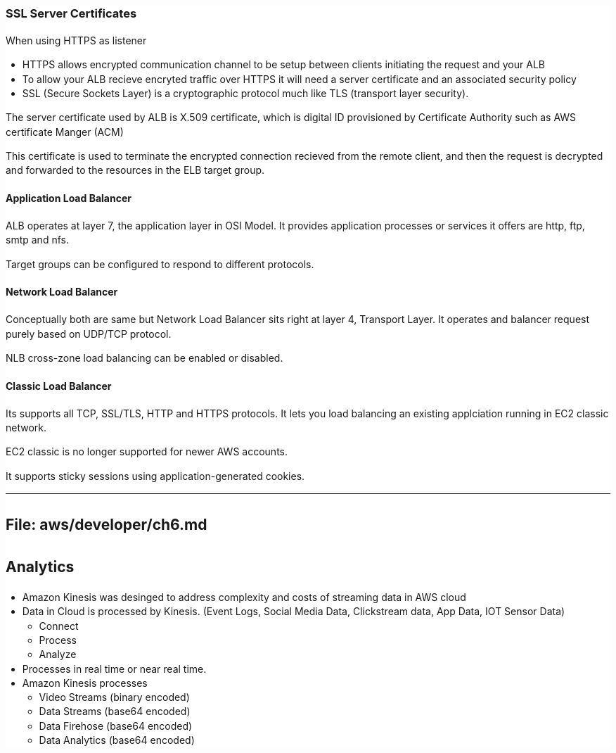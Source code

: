 ### SSL Server Certificates

When using HTTPS as listener 

- HTTPS allows encrypted communication channel to be setup between clients initiating the request and your ALB
- To allow your ALB recieve encryted traffic over HTTPS it will need a server certificate and an associated security policy
- SSL (Secure Sockets Layer) is a cryptographic protocol much like TLS (transport layer security). 

The server certificate used by ALB is X.509 certificate, which is digital ID provisioned by Certificate Authority such as AWS certificate Manger (ACM)

This certificate is used to terminate the encrypted connection recieved from the remote client, and then the request is decrypted and forwarded to the resources in the ELB target group.

#### Application Load Balancer

ALB operates at layer 7, the application layer in OSI Model. It provides application processes or services it offers are http, ftp, smtp and nfs.

Target groups can be configured to respond to different protocols.

#### Network Load Balancer

Conceptually both are same but Network Load Balancer sits right at layer 4, Transport Layer. It operates and balancer request purely based on UDP/TCP protocol.

NLB cross-zone load balancing can be enabled or disabled.

#### Classic Load Balancer

Its supports all TCP, SSL/TLS, HTTP and HTTPS protocols. It lets you load balancing an existing applciation running in EC2 classic network.

EC2 classic is no longer supported for newer AWS accounts.

It supports sticky sessions using application-generated cookies.



---

## File: aws/developer/ch6.md

## Analytics

- Amazon Kinesis was desinged to address complexity and costs of streaming data in AWS cloud
- Data in Cloud is processed by Kinesis. (Event Logs, Social Media Data, Clickstream data, App Data, IOT Sensor Data)
  - Connect
  - Process
  - Analyze
- Processes in real time or near real time.
- Amazon Kinesis processes
  - Video Streams (binary encoded)
  - Data Streams (base64 encoded)
  - Data Firehose (base64 encoded)
  - Data Analytics (base64 encoded)
